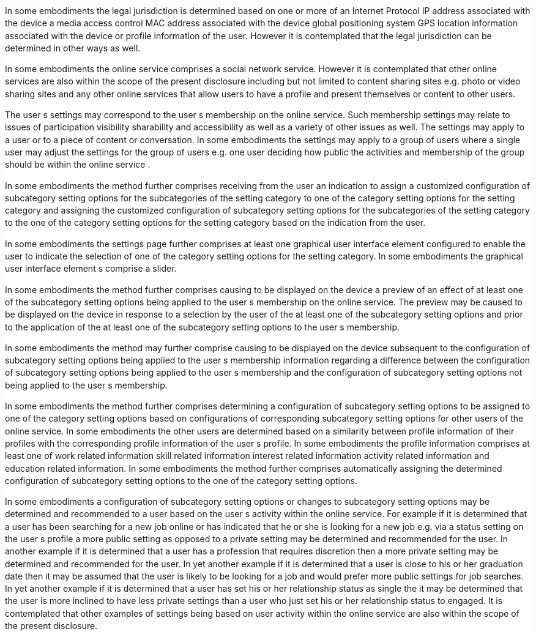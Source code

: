 In some embodiments the legal jurisdiction is determined based on one or more of an Internet Protocol IP address associated with the device a media access control MAC address associated with the device global positioning system GPS location information associated with the device or profile information of the user. However it is contemplated that the legal jurisdiction can be determined in other ways as well.

In some embodiments the online service comprises a social network service. However it is contemplated that other online services are also within the scope of the present disclosure including but not limited to content sharing sites e.g. photo or video sharing sites and any other online services that allow users to have a profile and present themselves or content to other users.

The user s settings may correspond to the user s membership on the online service. Such membership settings may relate to issues of participation visibility sharability and accessibility as well as a variety of other issues as well. The settings may apply to a user or to a piece of content or conversation. In some embodiments the settings may apply to a group of users where a single user may adjust the settings for the group of users e.g. one user deciding how public the activities and membership of the group should be within the online service .

In some embodiments the method further comprises receiving from the user an indication to assign a customized configuration of subcategory setting options for the subcategories of the setting category to one of the category setting options for the setting category and assigning the customized configuration of subcategory setting options for the subcategories of the setting category to the one of the category setting options for the setting category based on the indication from the user.

In some embodiments the settings page further comprises at least one graphical user interface element configured to enable the user to indicate the selection of one of the category setting options for the setting category. In some embodiments the graphical user interface element s comprise a slider.

In some embodiments the method further comprises causing to be displayed on the device a preview of an effect of at least one of the subcategory setting options being applied to the user s membership on the online service. The preview may be caused to be displayed on the device in response to a selection by the user of the at least one of the subcategory setting options and prior to the application of the at least one of the subcategory setting options to the user s membership.

In some embodiments the method may further comprise causing to be displayed on the device subsequent to the configuration of subcategory setting options being applied to the user s membership information regarding a difference between the configuration of subcategory setting options being applied to the user s membership and the configuration of subcategory setting options not being applied to the user s membership.

In some embodiments the method further comprises determining a configuration of subcategory setting options to be assigned to one of the category setting options based on configurations of corresponding subcategory setting options for other users of the online service. In some embodiments the other users are determined based on a similarity between profile information of their profiles with the corresponding profile information of the user s profile. In some embodiments the profile information comprises at least one of work related information skill related information interest related information activity related information and education related information. In some embodiments the method further comprises automatically assigning the determined configuration of subcategory setting options to the one of the category setting options.

In some embodiments a configuration of subcategory setting options or changes to subcategory setting options may be determined and recommended to a user based on the user s activity within the online service. For example if it is determined that a user has been searching for a new job online or has indicated that he or she is looking for a new job e.g. via a status setting on the user s profile a more public setting as opposed to a private setting may be determined and recommended for the user. In another example if it is determined that a user has a profession that requires discretion then a more private setting may be determined and recommended for the user. In yet another example if it is determined that a user is close to his or her graduation date then it may be assumed that the user is likely to be looking for a job and would prefer more public settings for job searches. In yet another example if it is determined that a user has set his or her relationship status as single the it may be determined that the user is more inclined to have less private settings than a user who just set his or her relationship status to engaged. It is contemplated that other examples of settings being based on user activity within the online service are also within the scope of the present disclosure.
